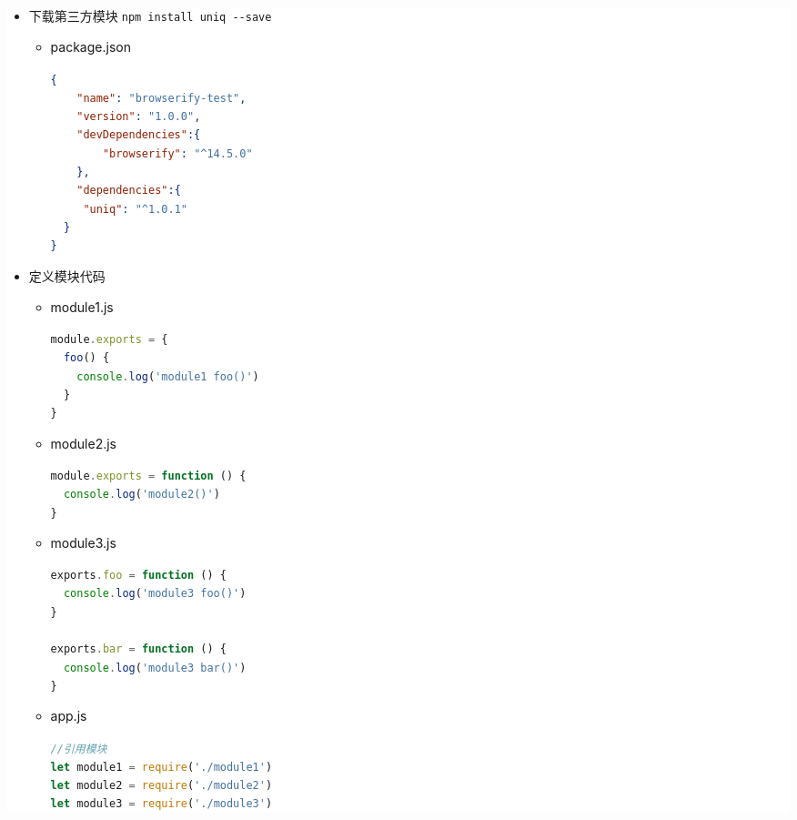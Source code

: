 * 下载第三方模块 `npm install uniq --save`

  * package.json

    ```json
    {
        "name": "browserify-test",
        "version": "1.0.0",
        "devDependencies":{
            "browserify": "^14.5.0"
        },
        "dependencies":{
         "uniq": "^1.0.1"
      }
    }
    ```

* 定义模块代码

  * module1.js

    ```javascript
    module.exports = {
      foo() {
        console.log('module1 foo()')
      }
    }
    ```

  * module2.js

    ```javascript
    module.exports = function () {
      console.log('module2()')
    }
    ```

  * module3.js

    ```javascript
    exports.foo = function () {
      console.log('module3 foo()')
    }
    
    exports.bar = function () {
      console.log('module3 bar()')
    }
    ```

  * app.js

    ```javascript
    //引用模块
    let module1 = require('./module1')
    let module2 = require('./module2')
    let module3 = require('./module3')
    